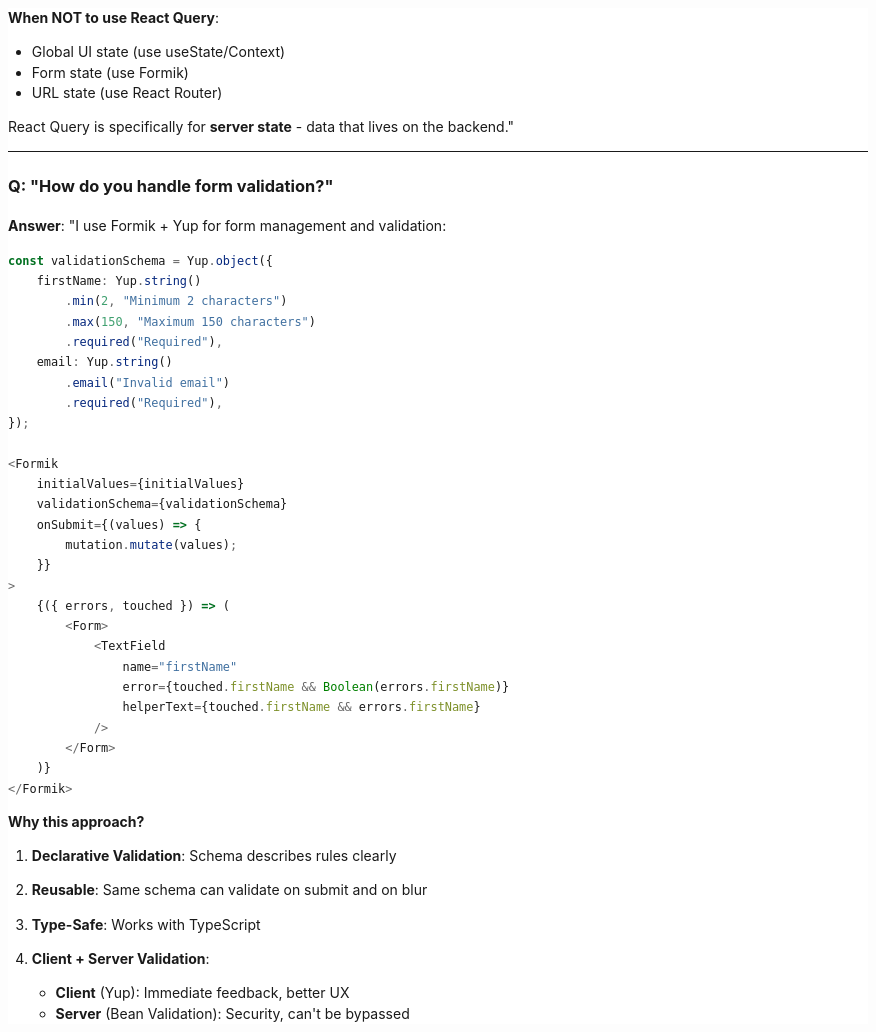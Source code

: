 **When NOT to use React Query**:
- Global UI state (use useState/Context)
- Form state (use Formik)
- URL state (use React Router)

React Query is specifically for **server state** - data that lives on the backend."

---

### Q: "How do you handle form validation?"

**Answer**:
"I use Formik + Yup for form management and validation:

```typescript
const validationSchema = Yup.object({
    firstName: Yup.string()
        .min(2, "Minimum 2 characters")
        .max(150, "Maximum 150 characters")
        .required("Required"),
    email: Yup.string()
        .email("Invalid email")
        .required("Required"),
});

<Formik
    initialValues={initialValues}
    validationSchema={validationSchema}
    onSubmit={(values) => {
        mutation.mutate(values);
    }}
>
    {({ errors, touched }) => (
        <Form>
            <TextField
                name="firstName"
                error={touched.firstName && Boolean(errors.firstName)}
                helperText={touched.firstName && errors.firstName}
            />
        </Form>
    )}
</Formik>
```

**Why this approach?**

1. **Declarative Validation**: Schema describes rules clearly

2. **Reusable**: Same schema can validate on submit and on blur

3. **Type-Safe**: Works with TypeScript

4. **Client + Server Validation**:
   - **Client** (Yup): Immediate feedback, better UX
   - **Server** (Bean Validation): Security, can't be bypassed
